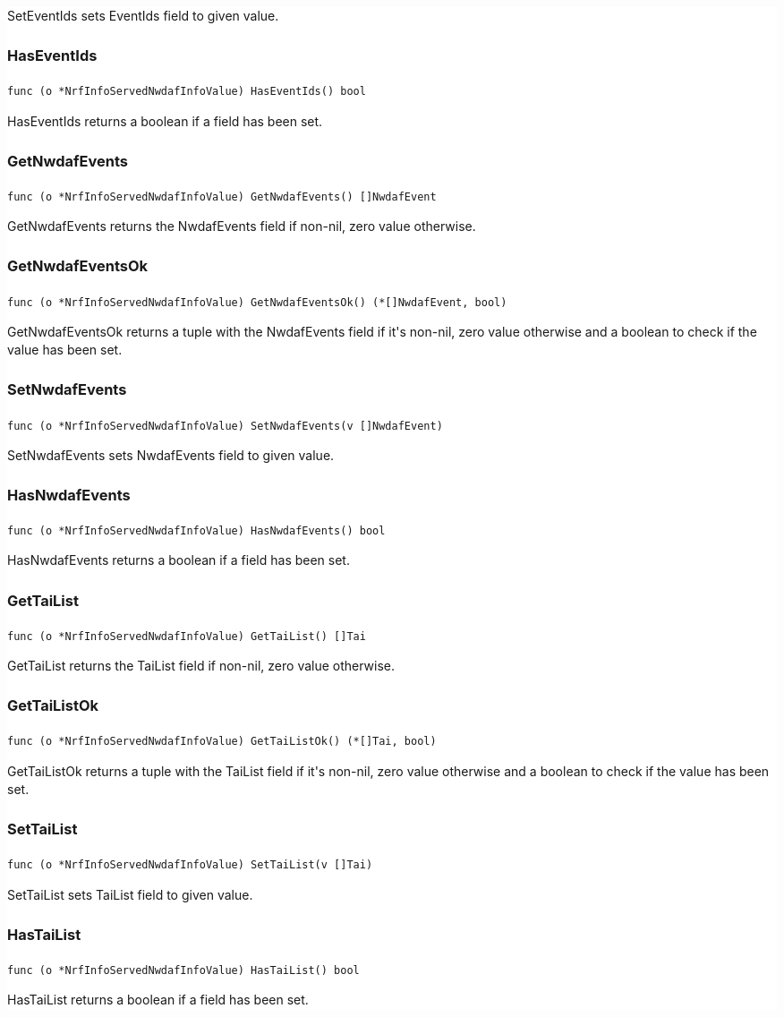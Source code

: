 SetEventIds sets EventIds field to given value.

### HasEventIds

`func (o *NrfInfoServedNwdafInfoValue) HasEventIds() bool`

HasEventIds returns a boolean if a field has been set.

### GetNwdafEvents

`func (o *NrfInfoServedNwdafInfoValue) GetNwdafEvents() []NwdafEvent`

GetNwdafEvents returns the NwdafEvents field if non-nil, zero value otherwise.

### GetNwdafEventsOk

`func (o *NrfInfoServedNwdafInfoValue) GetNwdafEventsOk() (*[]NwdafEvent, bool)`

GetNwdafEventsOk returns a tuple with the NwdafEvents field if it's non-nil, zero value otherwise
and a boolean to check if the value has been set.

### SetNwdafEvents

`func (o *NrfInfoServedNwdafInfoValue) SetNwdafEvents(v []NwdafEvent)`

SetNwdafEvents sets NwdafEvents field to given value.

### HasNwdafEvents

`func (o *NrfInfoServedNwdafInfoValue) HasNwdafEvents() bool`

HasNwdafEvents returns a boolean if a field has been set.

### GetTaiList

`func (o *NrfInfoServedNwdafInfoValue) GetTaiList() []Tai`

GetTaiList returns the TaiList field if non-nil, zero value otherwise.

### GetTaiListOk

`func (o *NrfInfoServedNwdafInfoValue) GetTaiListOk() (*[]Tai, bool)`

GetTaiListOk returns a tuple with the TaiList field if it's non-nil, zero value otherwise
and a boolean to check if the value has been set.

### SetTaiList

`func (o *NrfInfoServedNwdafInfoValue) SetTaiList(v []Tai)`

SetTaiList sets TaiList field to given value.

### HasTaiList

`func (o *NrfInfoServedNwdafInfoValue) HasTaiList() bool`

HasTaiList returns a boolean if a field has been set.
